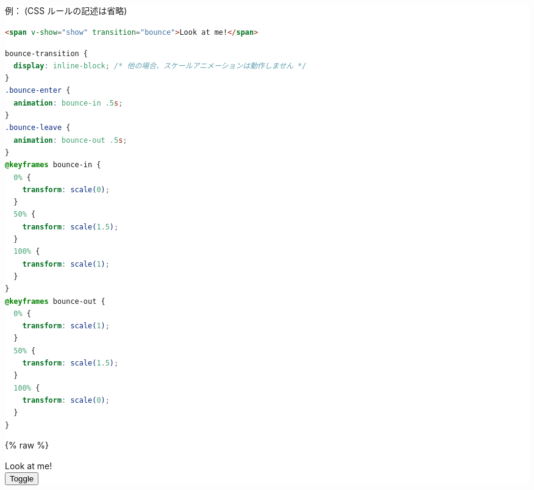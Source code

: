 例： (CSS ルールの記述は省略)

``` html
<span v-show="show" transition="bounce">Look at me!</span>
```

``` css
bounce-transition {
  display: inline-block; /* 他の場合、スケールアニメーションは動作しません */
}
.bounce-enter {
  animation: bounce-in .5s;
}
.bounce-leave {
  animation: bounce-out .5s;
}
@keyframes bounce-in {
  0% {
    transform: scale(0);
  }
  50% {
    transform: scale(1.5);
  }
  100% {
    transform: scale(1);
  }
}
@keyframes bounce-out {
  0% {
    transform: scale(1);
  }
  50% {
    transform: scale(1.5);
  }
  100% {
    transform: scale(0);
  }
}
```

{% raw %}
<div id="anim" class="demo">
  <span v-show="show" transition="bounce">Look at me!</span>
  <br>
  <button @click="show = !show">Toggle</button>
</div>

<style>
  .bounce-transition {
    display: inline-block;
  }
  .bounce-enter {
    -webkit-animation: bounce-in .5s;
    animation: bounce-in .5s;
  }
  .bounce-leave {
    -webkit-animation: bounce-out .5s;
    animation: bounce-out .5s;
  }
  @keyframes bounce-in {
    0% {
      -webkit-transform: scale(0);
      transform: scale(0);
    }
    50% {
      -webkit-transform: scale(1.5);